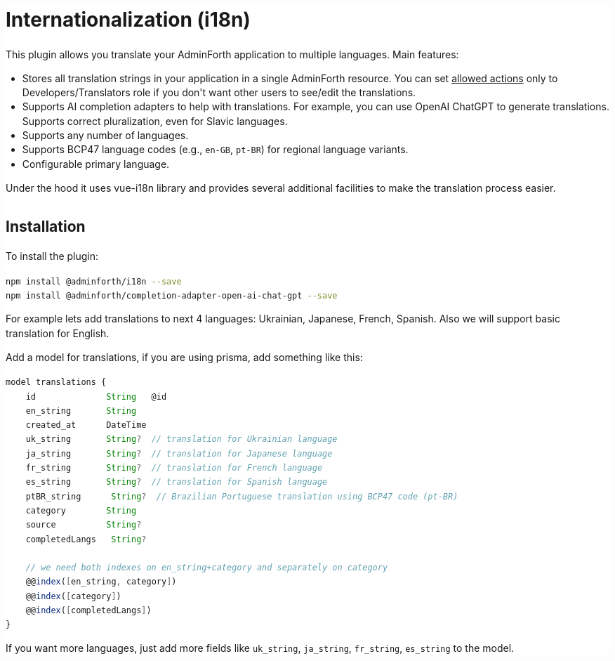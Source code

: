 # Internationalization (i18n)

This plugin allows you translate your AdminForth application to multiple languages.
Main features:
- Stores all translation strings in your application in a single AdminForth resource. You can set [allowed actions](/docs/tutorial/Customization/limitingAccess/) only  to Developers/Translators role if you don't want other users to see/edit the translations.
- Supports AI completion adapters to help with translations. For example, you can use OpenAI ChatGPT to generate translations. Supports correct pluralization, even for Slavic languages.
- Supports any number of languages.
- Supports BCP47 language codes (e.g., `en-GB`, `pt-BR`) for regional language variants.
- Configurable primary language.


Under the hood it uses vue-i18n library and provides several additional facilities to make the translation process easier.


## Installation

To install the plugin:

```bash
npm install @adminforth/i18n --save
npm install @adminforth/completion-adapter-open-ai-chat-gpt --save
```

For example lets add translations to next 4 languages: Ukrainian, Japanese, French, Spanish. Also we will support basic translation for English.


Add a model for translations, if you are using prisma, add something like this:

```ts title='./schema.prisma'
model translations {
    id              String   @id
    en_string       String
    created_at      DateTime
    uk_string       String?  // translation for Ukrainian language
    ja_string       String?  // translation for Japanese language
    fr_string       String?  // translation for French language
    es_string       String?  // translation for Spanish language
    ptBR_string      String?  // Brazilian Portuguese translation using BCP47 code (pt-BR)
    category        String
    source          String?
    completedLangs   String?
    
    // we need both indexes on en_string+category and separately on category
    @@index([en_string, category])
    @@index([category])
    @@index([completedLangs])
}
```

If you want more languages, just add more fields like `uk_string`, `ja_string`, `fr_string`, `es_string` to the model.
